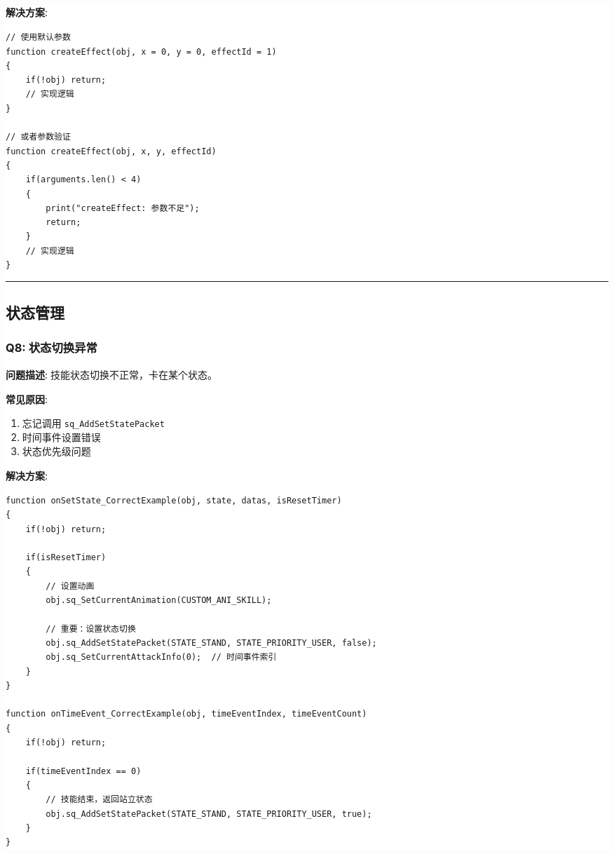 **解决方案**:
```nut
// 使用默认参数
function createEffect(obj, x = 0, y = 0, effectId = 1)
{
    if(!obj) return;
    // 实现逻辑
}

// 或者参数验证
function createEffect(obj, x, y, effectId)
{
    if(arguments.len() < 4)
    {
        print("createEffect: 参数不足");
        return;
    }
    // 实现逻辑
}
```

---

## 状态管理

### Q8: 状态切换异常

**问题描述**: 技能状态切换不正常，卡在某个状态。

**常见原因**:
1. 忘记调用 `sq_AddSetStatePacket`
2. 时间事件设置错误
3. 状态优先级问题

**解决方案**:
```nut
function onSetState_CorrectExample(obj, state, datas, isResetTimer)
{
    if(!obj) return;
    
    if(isResetTimer)
    {
        // 设置动画
        obj.sq_SetCurrentAnimation(CUSTOM_ANI_SKILL);
        
        // 重要：设置状态切换
        obj.sq_AddSetStatePacket(STATE_STAND, STATE_PRIORITY_USER, false);
        obj.sq_SetCurrentAttackInfo(0);  // 时间事件索引
    }
}

function onTimeEvent_CorrectExample(obj, timeEventIndex, timeEventCount)
{
    if(!obj) return;
    
    if(timeEventIndex == 0)
    {
        // 技能结束，返回站立状态
        obj.sq_AddSetStatePacket(STATE_STAND, STATE_PRIORITY_USER, true);
    }
}
```
